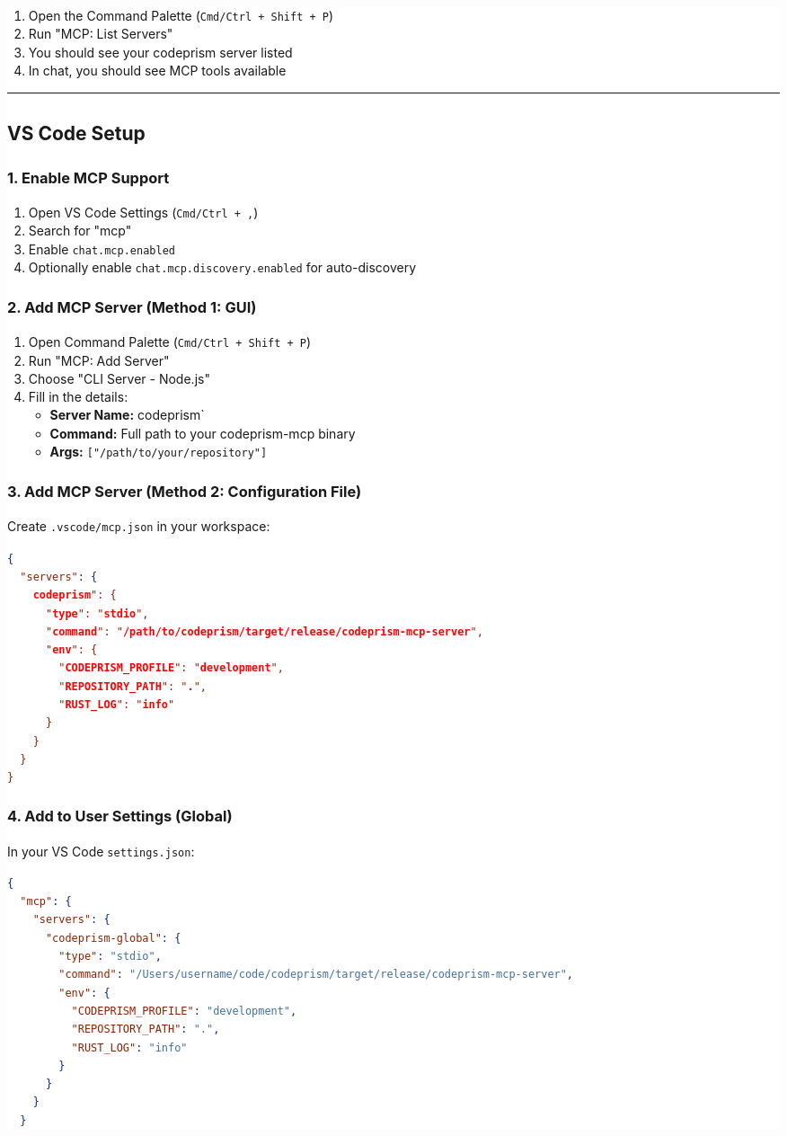 1. Open the Command Palette (`Cmd/Ctrl + Shift + P`)
2. Run "MCP: List Servers"
3. You should see your codeprism server listed
4. In chat, you should see MCP tools available

---

## VS Code Setup

### 1. Enable MCP Support

1. Open VS Code Settings (`Cmd/Ctrl + ,`)
2. Search for "mcp"
3. Enable `chat.mcp.enabled`
4. Optionally enable `chat.mcp.discovery.enabled` for auto-discovery

### 2. Add MCP Server (Method 1: GUI)

1. Open Command Palette (`Cmd/Ctrl + Shift + P`)
2. Run "MCP: Add Server"
3. Choose "CLI Server - Node.js" 
4. Fill in the details:
   - **Server Name:** codeprism`
   - **Command:** Full path to your codeprism-mcp binary
   - **Args:** `["/path/to/your/repository"]`

### 3. Add MCP Server (Method 2: Configuration File)

Create `.vscode/mcp.json` in your workspace:

```json
{
  "servers": {
    codeprism": {
      "type": "stdio",
      "command": "/path/to/codeprism/target/release/codeprism-mcp-server",
      "env": {
        "CODEPRISM_PROFILE": "development",
        "REPOSITORY_PATH": ".",
        "RUST_LOG": "info"
      }
    }
  }
}
```

### 4. Add to User Settings (Global)

In your VS Code `settings.json`:

```json
{
  "mcp": {
    "servers": {
      "codeprism-global": {
        "type": "stdio", 
        "command": "/Users/username/code/codeprism/target/release/codeprism-mcp-server",
        "env": {
          "CODEPRISM_PROFILE": "development",
          "REPOSITORY_PATH": ".",
          "RUST_LOG": "info"
        }
      }
    }
  }
```